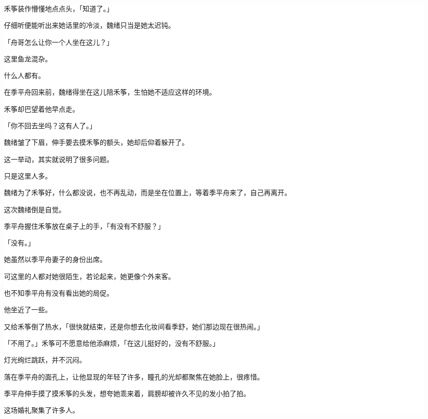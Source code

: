 禾筝装作懵懂地点点头，「知道了。」


仔细听便能听出来她话里的冷淡，魏绪只当是她太迟钝。


「舟哥怎么让你一个人坐在这儿？」


这里鱼龙混杂。


什么人都有。


在季平舟回来前，魏绪得坐在这儿陪禾筝，生怕她不适应这样的环境。


禾筝却巴望着他早点走。


「你不回去坐吗？这有人了。」


魏绪皱了下眉，伸手要去摸禾筝的额头，她却后仰着躲开了。


这一举动，其实就说明了很多问题。


只是这里人多。


魏绪为了禾筝好，什么都没说，也不再乱动，而是坐在位置上，等着季平舟来了，自己再离开。


这次魏绪倒是自觉。


季平舟握住禾筝放在桌子上的手，「有没有不舒服？」


「没有。」


她虽然以季平舟妻子的身份出席。


可这里的人都对她很陌生，若论起来，她更像个外来客。


也不知季平舟有没有看出她的局促。


他坐近了一些。


又给禾筝倒了热水，「很快就结束，还是你想去化妆间看季舒，她们那边现在很热闹。」


「不用了。」禾筝可不愿意给他添麻烦，「在这儿挺好的，没有不舒服。」


灯光绚烂跳跃，并不沉闷。


落在季平舟的面孔上，让他显现的年轻了许多，瞳孔的光却都聚焦在她脸上，很疼惜。


季平舟伸手摸了摸禾筝的头发，想夸她乖来着，肩膀却被许久不见的发小拍了拍。


这场婚礼聚集了许多人。
